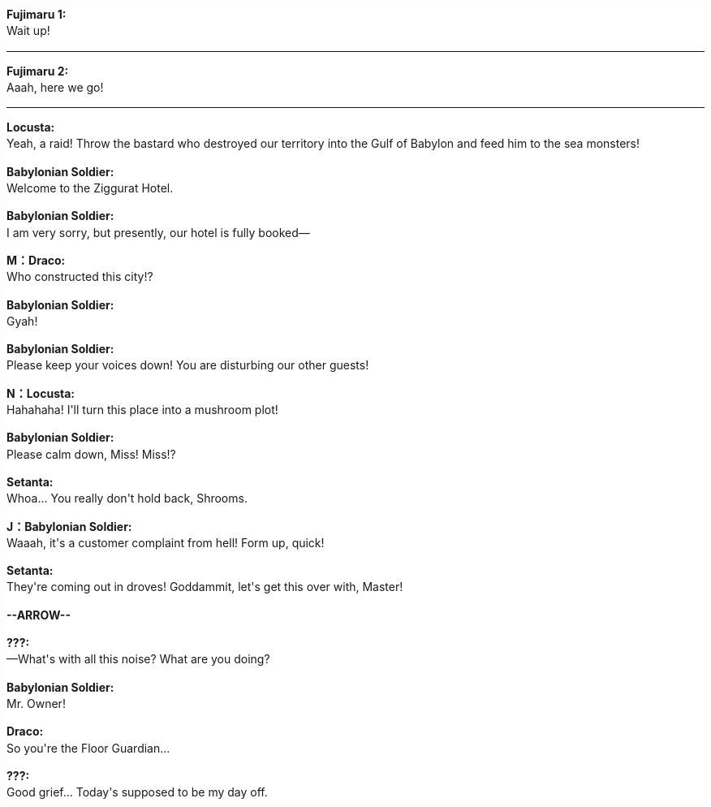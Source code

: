   
**Fujimaru 1:**   
Wait up!  
  
  
---  
  
**Fujimaru 2:**   
Aaah, here we go!  
  
  
---  
  
**Locusta:**   
Yeah, a raid! Throw the bastard who destroyed our territory into the Gulf of Babylon and feed him to the sea monsters!   
  
**Babylonian Soldier:**   
Welcome to the Ziggurat Hotel.   
  
**Babylonian Soldier:**   
I am very sorry, but presently, our hotel is fully booked&mdash;   
  
**M：Draco:**   
Who constructed this city!?   
  
**Babylonian Soldier:**   
Gyah!   
  
**Babylonian Soldier:**   
Please keep your voices down! You are disturbing our other guests!   
  
**N：Locusta:**   
Hahahaha! I'll turn this place into a mushroom plot!   
  
**Babylonian Soldier:**   
Please calm down, Miss! Miss!?   
  
**Setanta:**   
Whoa... You really don't hold back, Shrooms.   
  
**J：Babylonian Soldier:**   
Waaah, it's a customer complaint from hell! Form up, quick!   
  
**Setanta:**   
They're coming out in droves! Goddammit, let's get this over with, Master!   
  
**--ARROW--**  
  
**???:**  
&mdash;What's with all this noise? What are you doing?   
  
**Babylonian Soldier:**   
Mr. Owner!   
  
**Draco:**   
So you're the Floor Guardian...   
  
**???:**  
Good grief... Today's supposed to be my day off.   
  